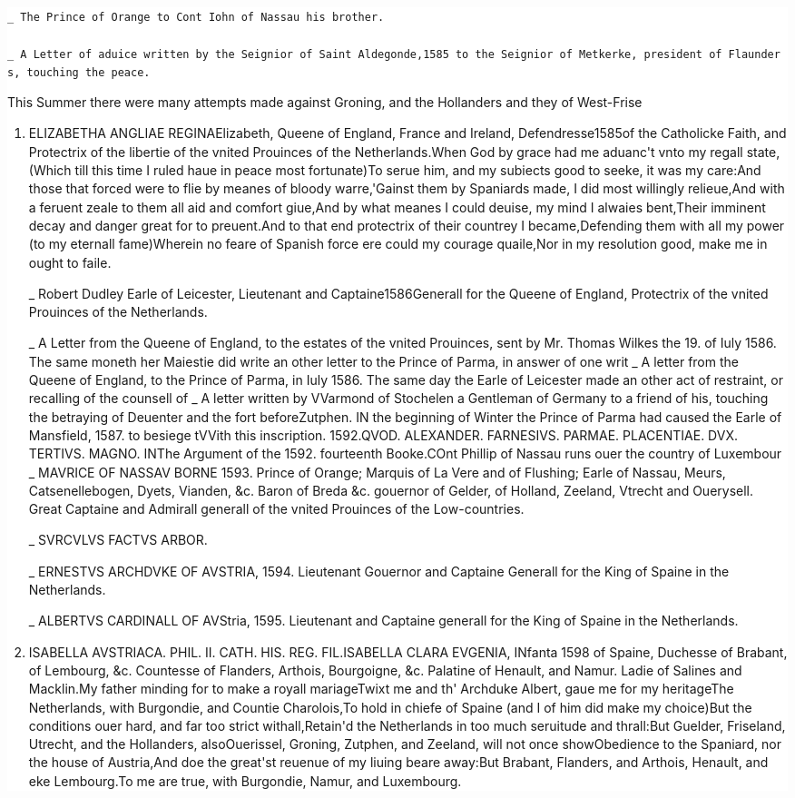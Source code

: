     _ The Prince of Orange to Cont Iohn of Nassau his brother.

    _ A Letter of aduice written by the Seignior of Saint Aldegonde,1585 to the Seignior of Metkerke, president of Flaunders, touching the peace.
This Summer there were many attempts made against Groning, and the Hollanders and they of West-Frise
1. ELIZABETHA ANGLIAE REGINAElizabeth, Queene of England, France and Ireland, Defendresse1585of the Catholicke Faith, and Protectrix of the libertie of the vnited Prouinces of the Netherlands.When God by grace had me aduanc't vnto my regall state,(Which till this time I ruled haue in peace most fortunate)To serue him, and my subiects good to seeke, it was my care:And those that forced were to flie by meanes of bloody warre,'Gainst them by Spaniards made, I did most willingly relieue,And with a feruent zeale to them all aid and comfort giue,And by what meanes I could deuise, my mind I alwaies bent,Their imminent decay and danger great for to preuent.And to that end protectrix of their countrey I became,Defending them with all my power (to my eternall fame)Wherein no feare of Spanish force ere could my courage quaile,Nor in my resolution good, make me in ought to faile.

    _ Robert Dudley Earle of Leicester, Lieutenant and Captaine1586Generall for the Queene of England, Protectrix of the vnited Prouinces of the Netherlands.

    _ A Letter from the Queene of England, to the estates of the vnited Prouinces, sent by Mr. Thomas Wilkes the 19. of Iuly 1586.
The same moneth her Maiestie did write an other letter to the Prince of Parma, in answer of one writ
    _ A letter from the Queene of England, to the Prince of Parma, in Iuly 1586.
The same day the Earle of Leicester made an other act of restraint, or recalling of the counsell of 
    _ A letter written by VVarmond of Stochelen a Gentleman of Germany to a friend of his, touching the betraying of Deuenter and the fort beforeZutphen.
IN the beginning of Winter the Prince of Parma had caused the Earle of Mansfield, 1587. to besiege tVVith this inscription. 1592.QVOD. ALEXANDER. FARNESIVS. PARMAE. PLACENTIAE. DVX. TERTIVS. MAGNO. INThe Argument of the 1592. fourteenth Booke.COnt Phillip of Nassau runs ouer the country of Luxembour
    _ MAVRICE OF NASSAV BORNE 1593. Prince of Orange; Marquis of La Vere and of Flushing; Earle of Nassau, Meurs, Catsenellebogen, Dyets, Vianden, &c. Baron of Breda &c. gouernor of Gelder, of Holland, Zeeland, Vtrecht and Ouerysell. Great Captaine and Admirall generall of the vnited Prouinces of the Low-countries.

    _ SVRCVLVS FACTVS ARBOR. 

    _ ERNESTVS ARCHDVKE OF AVSTRIA, 1594. Lieutenant Gouernor and Captaine Generall for the King of Spaine in the Netherlands.

    _ ALBERTVS CARDINALL OF AVStria, 1595. Lieutenant and Captaine generall for the King of Spaine in the Netherlands.

1. ISABELLA AVSTRIACA. PHIL. II. CATH. HIS. REG. FIL.ISABELLA CLARA EVGENIA, INfanta 1598 of Spaine, Duchesse of Brabant, of Lembourg, &c. Countesse of Flanders, Arthois, Bourgoigne, &c. Palatine of Henault, and Namur. Ladie of Salines and Macklin.My father minding for to make a royall mariageTwixt me and th' Archduke Albert, gaue me for my heritageThe Netherlands, with Burgondie, and Countie Charolois,To hold in chiefe of Spaine (and I of him did make my choice)But the conditions ouer hard, and far too strict withall,Retain'd the Netherlands in too much seruitude and thrall:But Guelder, Friseland, Utrecht, and the Hollanders, alsoOuerissel, Groning, Zutphen, and Zeeland, will not once showObedience to the Spaniard, nor the house of Austria,And doe the great'st reuenue of my liuing beare away:But Brabant, Flanders, and Arthois, Henault, and eke Lembourg.To me are true, with Burgondie, Namur, and Luxembourg.
